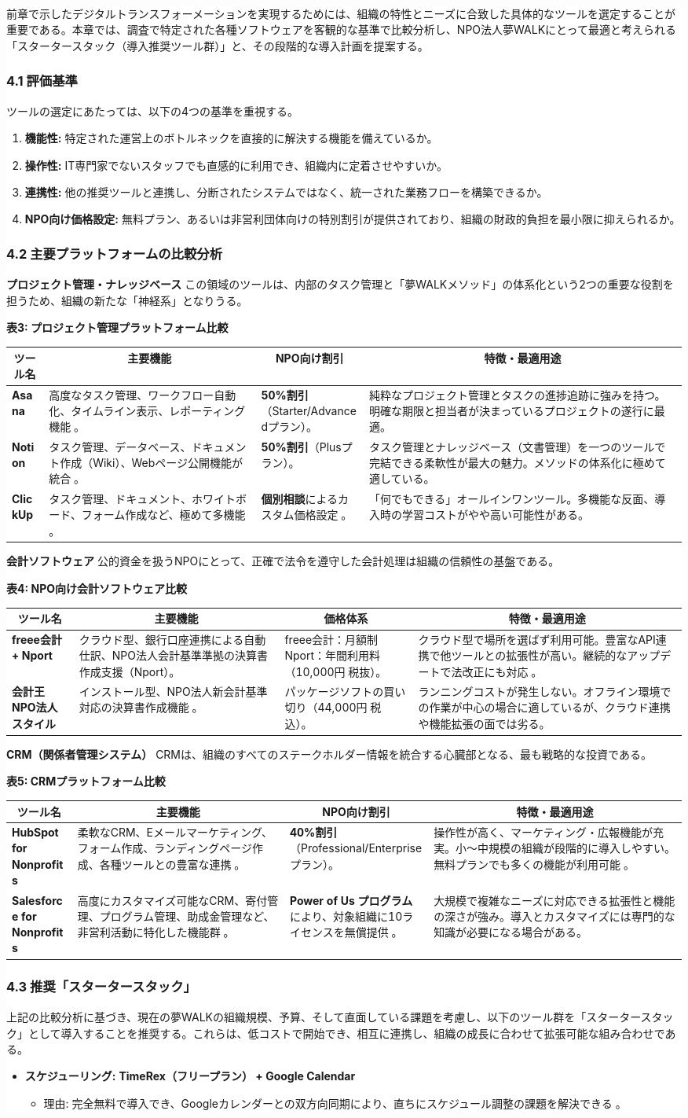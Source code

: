前章で示したデジタルトランスフォーメーションを実現するためには、組織の特性とニーズに合致した具体的なツールを選定することが重要である。本章では、調査で特定された各種ソフトウェアを客観的な基準で比較分析し、NPO法人夢WALKにとって最適と考えられる「スタータースタック（導入推奨ツール群）」と、その段階的な導入計画を提案する。

### 4.1 評価基準

ツールの選定にあたっては、以下の4つの基準を重視する。

1. **機能性:** 特定された運営上のボトルネックを直接的に解決する機能を備えているか。
    
2. **操作性:** IT専門家でないスタッフでも直感的に利用でき、組織内に定着させやすいか。
    
3. **連携性:** 他の推奨ツールと連携し、分断されたシステムではなく、統一された業務フローを構築できるか。
    
4. **NPO向け価格設定:** 無料プラン、あるいは非営利団体向けの特別割引が提供されており、組織の財政的負担を最小限に抑えられるか。
    

### 4.2 主要プラットフォームの比較分析

**プロジェクト管理・ナレッジベース** この領域のツールは、内部のタスク管理と「夢WALKメソッド」の体系化という2つの重要な役割を担うため、組織の新たな「神経系」となりうる。

**表3: プロジェクト管理プラットフォーム比較**

|ツール名|主要機能|NPO向け割引|特徴・最適用途|
|---|---|---|---|
|**Asana**|高度なタスク管理、ワークフロー自動化、タイムライン表示、レポーティング機能 。|**50%割引**（Starter/Advancedプラン）。|純粋なプロジェクト管理とタスクの進捗追跡に強みを持つ。明確な期限と担当者が決まっているプロジェクトの遂行に最適。|
|**Notion**|タスク管理、データベース、ドキュメント作成（Wiki）、Webページ公開機能が統合 。|**50%割引**（Plusプラン）。|タスク管理とナレッジベース（文書管理）を一つのツールで完結できる柔軟性が最大の魅力。メソッドの体系化に極めて適している。|
|**ClickUp**|タスク管理、ドキュメント、ホワイトボード、フォーム作成など、極めて多機能 。|**個別相談**によるカスタム価格設定 。|「何でもできる」オールインワンツール。多機能な反面、導入時の学習コストがやや高い可能性がある。|

**会計ソフトウェア** 公的資金を扱うNPOにとって、正確で法令を遵守した会計処理は組織の信頼性の基盤である。

**表4: NPO向け会計ソフトウェア比較**

|ツール名|主要機能|価格体系|特徴・最適用途|
|---|---|---|---|
|**freee会計 + Nport**|クラウド型、銀行口座連携による自動仕訳、NPO法人会計基準準拠の決算書作成支援（Nport）。|freee会計：月額制 Nport：年間利用料（10,000円 税抜）。|クラウド型で場所を選ばず利用可能。豊富なAPI連携で他ツールとの拡張性が高い。継続的なアップデートで法改正にも対応 。|
|**会計王 NPO法人スタイル**|インストール型、NPO法人新会計基準対応の決算書作成機能 。|パッケージソフトの買い切り（44,000円 税込）。|ランニングコストが発生しない。オフライン環境での作業が中心の場合に適しているが、クラウド連携や機能拡張の面では劣る。|

**CRM（関係者管理システム）** CRMは、組織のすべてのステークホルダー情報を統合する心臓部となる、最も戦略的な投資である。

**表5: CRMプラットフォーム比較**

|ツール名|主要機能|NPO向け割引|特徴・最適用途|
|---|---|---|---|
|**HubSpot for Nonprofits**|柔軟なCRM、Eメールマーケティング、フォーム作成、ランディングページ作成、各種ツールとの豊富な連携 。|**40%割引**（Professional/Enterpriseプラン）。|操作性が高く、マーケティング・広報機能が充実。小〜中規模の組織が段階的に導入しやすい。無料プランでも多くの機能が利用可能 。|
|**Salesforce for Nonprofits**|高度にカスタマイズ可能なCRM、寄付管理、プログラム管理、助成金管理など、非営利活動に特化した機能群 。|**Power of Us プログラム**により、対象組織に10ライセンスを無償提供 。|大規模で複雑なニーズに対応できる拡張性と機能の深さが強み。導入とカスタマイズには専門的な知識が必要になる場合がある。|

### 4.3 推奨「スタータースタック」

上記の比較分析に基づき、現在の夢WALKの組織規模、予算、そして直面している課題を考慮し、以下のツール群を「スタータースタック」として導入することを推奨する。これらは、低コストで開始でき、相互に連携し、組織の成長に合わせて拡張可能な組み合わせである。

- **スケジューリング:** **TimeRex（フリープラン） + Google Calendar**
    
    - 理由: 完全無料で導入でき、Googleカレンダーとの双方向同期により、直ちにスケジュール調整の課題を解決できる 。  
        